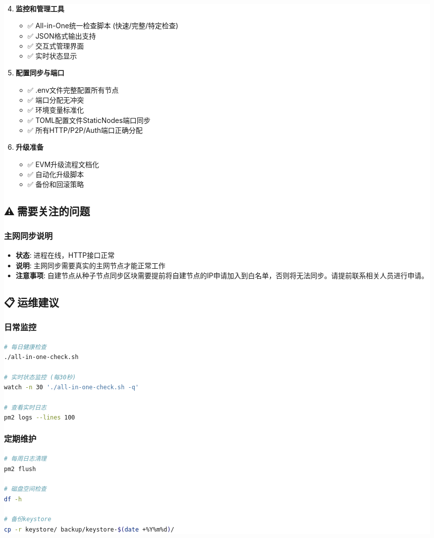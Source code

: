 4. **监控和管理工具**
   - ✅ All-in-One统一检查脚本 (快速/完整/特定检查)
   - ✅ JSON格式输出支持
   - ✅ 交互式管理界面
   - ✅ 实时状态显示

5. **配置同步与端口**
   - ✅ .env文件完整配置所有节点
   - ✅ 端口分配无冲突
   - ✅ 环境变量标准化
   - ✅ TOML配置文件StaticNodes端口同步
   - ✅ 所有HTTP/P2P/Auth端口正确分配

6. **升级准备**
   - ✅ EVM升级流程文档化
   - ✅ 自动化升级脚本
   - ✅ 备份和回滚策略

## ⚠️ 需要关注的问题

### 主网同步说明

- **状态**: 进程在线，HTTP接口正常
- **说明**: 主网同步需要真实的主网节点才能正常工作
- **注意事项**: 自建节点从种子节点同步区块需要提前将自建节点的IP申请加入到白名单，否则将无法同步。请提前联系相关人员进行申请。

## 📋 运维建议

### 日常监控

```bash
# 每日健康检查
./all-in-one-check.sh

# 实时状态监控 (每30秒)
watch -n 30 './all-in-one-check.sh -q'

# 查看实时日志
pm2 logs --lines 100
```

### 定期维护

```bash
# 每周日志清理
pm2 flush

# 磁盘空间检查
df -h

# 备份keystore
cp -r keystore/ backup/keystore-$(date +%Y%m%d)/
```
